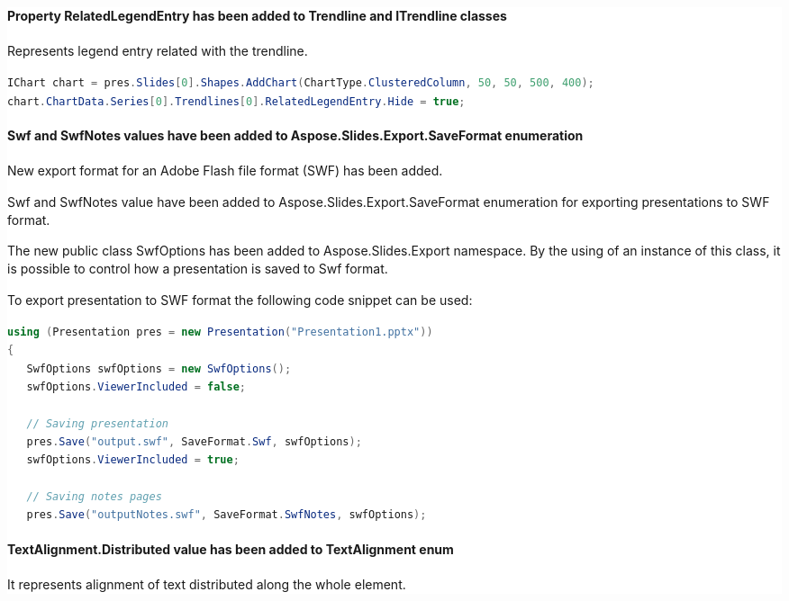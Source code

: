 #### **Property RelatedLegendEntry has been added to Trendline and ITrendline classes**
Represents legend entry related with the trendline.
``` csharp
IChart chart = pres.Slides[0].Shapes.AddChart(ChartType.ClusteredColumn, 50, 50, 500, 400);
chart.ChartData.Series[0].Trendlines[0].RelatedLegendEntry.Hide = true;
``` 

#### **Swf and SwfNotes values have been added to Aspose.Slides.Export.SaveFormat enumeration**
New export format for an Adobe Flash file format (SWF) has been added.

Swf and SwfNotes value have been added to Aspose.Slides.Export.SaveFormat enumeration for exporting presentations to SWF format.

The new public class SwfOptions has been added to Aspose.Slides.Export namespace. By the using of an instance of this class, it is possible to control how a presentation is saved to Swf format.

To export presentation to SWF format the following code snippet can be used:

``` csharp
using (Presentation pres = new Presentation("Presentation1.pptx"))
{
   SwfOptions swfOptions = new SwfOptions();
   swfOptions.ViewerIncluded = false;
   
   // Saving presentation
   pres.Save("output.swf", SaveFormat.Swf, swfOptions);
   swfOptions.ViewerIncluded = true;
   
   // Saving notes pages
   pres.Save("outputNotes.swf", SaveFormat.SwfNotes, swfOptions);
``` 

#### **TextAlignment.Distributed value has been added to TextAlignment enum**
It represents alignment of text distributed along the whole element.
